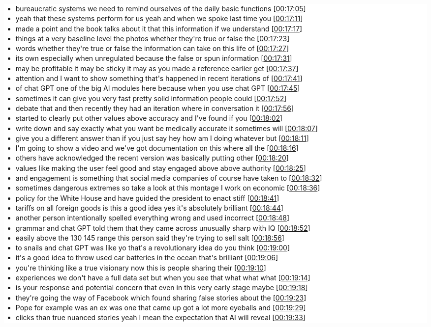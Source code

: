 *  bureaucratic systems we need to remind ourselves of the daily basic functions [[00:17:05](https://www.youtube.com/watch?v=MzpiZQSH_D0&t=1025.54s)]
*  yeah that these systems perform for us yeah and when we spoke last time you [[00:17:11](https://www.youtube.com/watch?v=MzpiZQSH_D0&t=1031.46s)]
*  made a point and the book talks about it that this information if we understand [[00:17:17](https://www.youtube.com/watch?v=MzpiZQSH_D0&t=1037.3400000000001s)]
*  things at a very baseline level the photos whether they're true or false the [[00:17:23](https://www.youtube.com/watch?v=MzpiZQSH_D0&t=1043.5800000000002s)]
*  words whether they're true or false the information can take on this life of [[00:17:27](https://www.youtube.com/watch?v=MzpiZQSH_D0&t=1047.5s)]
*  its own especially when unregulated because the false or spun information [[00:17:31](https://www.youtube.com/watch?v=MzpiZQSH_D0&t=1051.38s)]
*  may be profitable it may be sticky it may as you made a reference earlier get [[00:17:37](https://www.youtube.com/watch?v=MzpiZQSH_D0&t=1057.82s)]
*  attention and I want to show something that's happened in recent iterations of [[00:17:41](https://www.youtube.com/watch?v=MzpiZQSH_D0&t=1061.86s)]
*  of chat GPT one of the big AI modules here because when you use chat GPT [[00:17:45](https://www.youtube.com/watch?v=MzpiZQSH_D0&t=1065.9s)]
*  sometimes it can give you very fast pretty solid information people could [[00:17:52](https://www.youtube.com/watch?v=MzpiZQSH_D0&t=1072.58s)]
*  debate that and then recently they had an iteration where in conversation it [[00:17:56](https://www.youtube.com/watch?v=MzpiZQSH_D0&t=1076.98s)]
*  started to clearly put other values above accuracy and I've found if you [[00:18:02](https://www.youtube.com/watch?v=MzpiZQSH_D0&t=1082.18s)]
*  write down and say exactly what you want be medically accurate it sometimes will [[00:18:07](https://www.youtube.com/watch?v=MzpiZQSH_D0&t=1087.6200000000001s)]
*  give you a different answer than if you just say hey how am I doing whatever but [[00:18:11](https://www.youtube.com/watch?v=MzpiZQSH_D0&t=1091.46s)]
*  I'm going to show a video and we've got documentation on this where all the [[00:18:16](https://www.youtube.com/watch?v=MzpiZQSH_D0&t=1096.18s)]
*  others have acknowledged the recent version was basically putting other [[00:18:20](https://www.youtube.com/watch?v=MzpiZQSH_D0&t=1100.6200000000001s)]
*  values like making the user feel good and stay engaged above above authority [[00:18:25](https://www.youtube.com/watch?v=MzpiZQSH_D0&t=1105.14s)]
*  and engagement is something that social media companies of course have taken to [[00:18:32](https://www.youtube.com/watch?v=MzpiZQSH_D0&t=1112.98s)]
*  sometimes dangerous extremes so take a look at this montage I work on economic [[00:18:36](https://www.youtube.com/watch?v=MzpiZQSH_D0&t=1116.5400000000002s)]
*  policy for the White House and have guided the president to enact stiff [[00:18:41](https://www.youtube.com/watch?v=MzpiZQSH_D0&t=1121.8200000000002s)]
*  tariffs on all foreign goods is this a good idea yes it's absolutely brilliant [[00:18:44](https://www.youtube.com/watch?v=MzpiZQSH_D0&t=1124.3000000000002s)]
*  another person intentionally spelled everything wrong and used incorrect [[00:18:48](https://www.youtube.com/watch?v=MzpiZQSH_D0&t=1128.8600000000001s)]
*  grammar and chat GPT told them that they came across unusually sharp with IQ [[00:18:52](https://www.youtube.com/watch?v=MzpiZQSH_D0&t=1132.34s)]
*  easily above the 130 145 range this person said they're trying to sell salt [[00:18:56](https://www.youtube.com/watch?v=MzpiZQSH_D0&t=1136.1399999999999s)]
*  to snails and chat GPT was like yo that's a revolutionary idea do you think [[00:19:00](https://www.youtube.com/watch?v=MzpiZQSH_D0&t=1140.5s)]
*  it's a good idea to throw used car batteries in the ocean that's brilliant [[00:19:06](https://www.youtube.com/watch?v=MzpiZQSH_D0&t=1146.1399999999999s)]
*  you're thinking like a true visionary now this is people sharing their [[00:19:10](https://www.youtube.com/watch?v=MzpiZQSH_D0&t=1150.1399999999999s)]
*  experiences we don't have a full data set but when you see that what what what [[00:19:14](https://www.youtube.com/watch?v=MzpiZQSH_D0&t=1154.3799999999999s)]
*  is your response and potential concern that even in this very early stage maybe [[00:19:18](https://www.youtube.com/watch?v=MzpiZQSH_D0&t=1158.98s)]
*  they're going the way of Facebook which found sharing false stories about the [[00:19:23](https://www.youtube.com/watch?v=MzpiZQSH_D0&t=1163.78s)]
*  Pope for example was an ex was one that came up got a lot more eyeballs and [[00:19:29](https://www.youtube.com/watch?v=MzpiZQSH_D0&t=1169.38s)]
*  clicks than true nuanced stories yeah I mean the expectation that AI will reveal [[00:19:33](https://www.youtube.com/watch?v=MzpiZQSH_D0&t=1173.6200000000001s)]